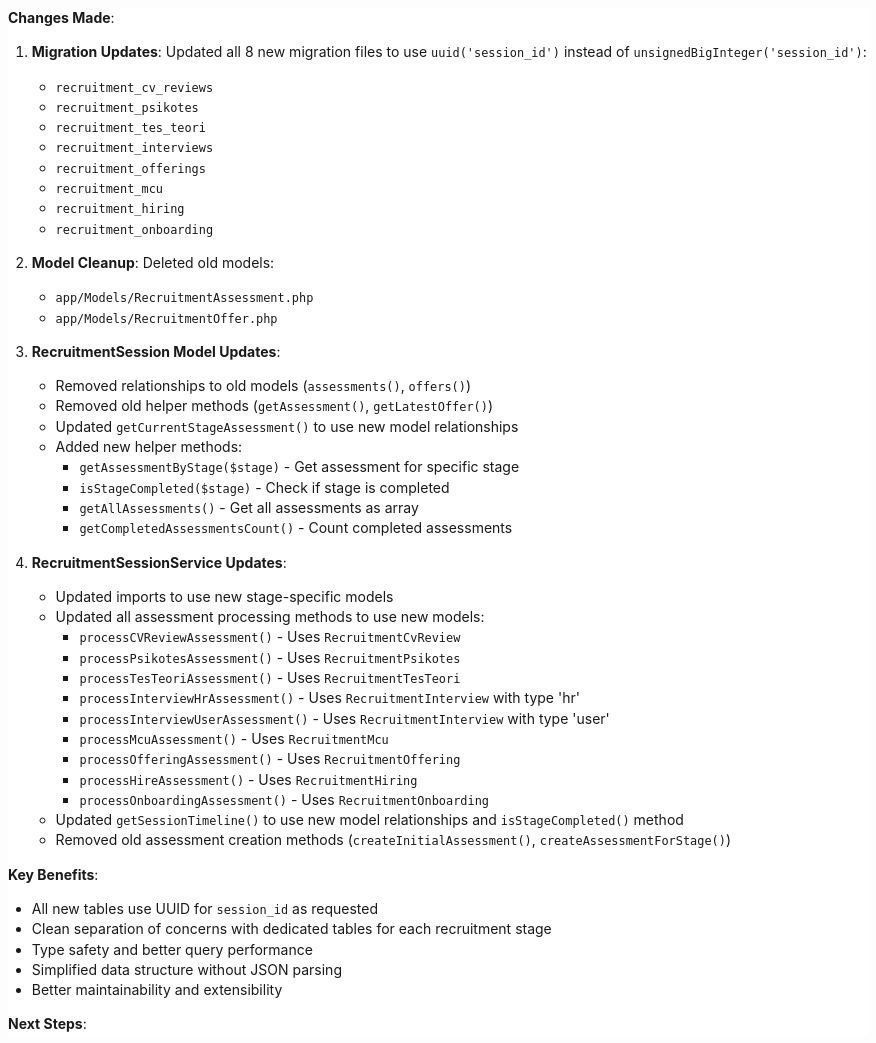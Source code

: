 **Changes Made**:

1. **Migration Updates**: Updated all 8 new migration files to use `uuid('session_id')` instead of `unsignedBigInteger('session_id')`:

    - `recruitment_cv_reviews`
    - `recruitment_psikotes`
    - `recruitment_tes_teori`
    - `recruitment_interviews`
    - `recruitment_offerings`
    - `recruitment_mcu`
    - `recruitment_hiring`
    - `recruitment_onboarding`

2. **Model Cleanup**: Deleted old models:

    - `app/Models/RecruitmentAssessment.php`
    - `app/Models/RecruitmentOffer.php`

3. **RecruitmentSession Model Updates**:

    - Removed relationships to old models (`assessments()`, `offers()`)
    - Removed old helper methods (`getAssessment()`, `getLatestOffer()`)
    - Updated `getCurrentStageAssessment()` to use new model relationships
    - Added new helper methods:
        - `getAssessmentByStage($stage)` - Get assessment for specific stage
        - `isStageCompleted($stage)` - Check if stage is completed
        - `getAllAssessments()` - Get all assessments as array
        - `getCompletedAssessmentsCount()` - Count completed assessments

4. **RecruitmentSessionService Updates**:
    - Updated imports to use new stage-specific models
    - Updated all assessment processing methods to use new models:
        - `processCVReviewAssessment()` - Uses `RecruitmentCvReview`
        - `processPsikotesAssessment()` - Uses `RecruitmentPsikotes`
        - `processTesTeoriAssessment()` - Uses `RecruitmentTesTeori`
        - `processInterviewHrAssessment()` - Uses `RecruitmentInterview` with type 'hr'
        - `processInterviewUserAssessment()` - Uses `RecruitmentInterview` with type 'user'
        - `processMcuAssessment()` - Uses `RecruitmentMcu`
        - `processOfferingAssessment()` - Uses `RecruitmentOffering`
        - `processHireAssessment()` - Uses `RecruitmentHiring`
        - `processOnboardingAssessment()` - Uses `RecruitmentOnboarding`
    - Updated `getSessionTimeline()` to use new model relationships and `isStageCompleted()` method
    - Removed old assessment creation methods (`createInitialAssessment()`, `createAssessmentForStage()`)

**Key Benefits**:

-   All new tables use UUID for `session_id` as requested
-   Clean separation of concerns with dedicated tables for each recruitment stage
-   Type safety and better query performance
-   Simplified data structure without JSON parsing
-   Better maintainability and extensibility

**Next Steps**:

